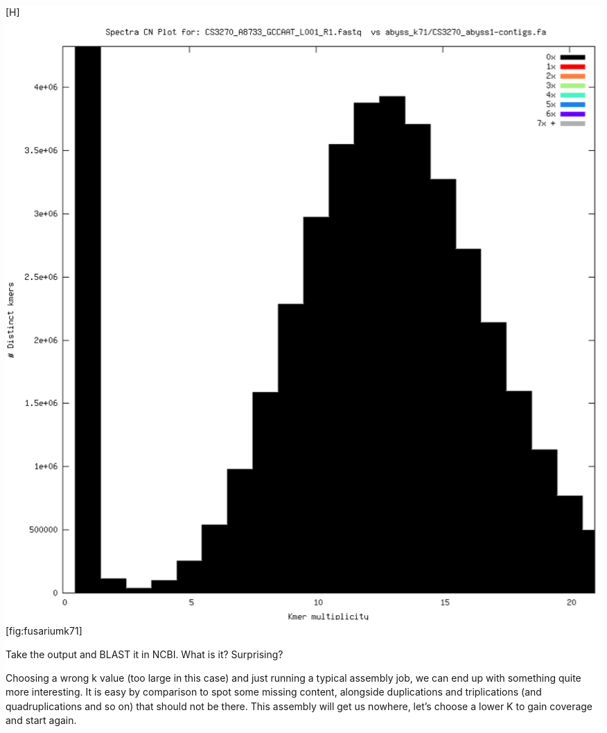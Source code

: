 [H] ![image](images/abyss-k71.png) [fig:fusariumk71]

Take the output and BLAST it in NCBI. What is it? Surprising?

Choosing a wrong k value (too large in this case) and just running a
typical assembly job, we can end up with something quite more
interesting. It is easy by comparison to spot some missing content,
alongside duplications and triplications (and quadruplications and so
on) that should not be there. This assembly will get us nowhere, let’s
choose a lower K to gain coverage and start again.
